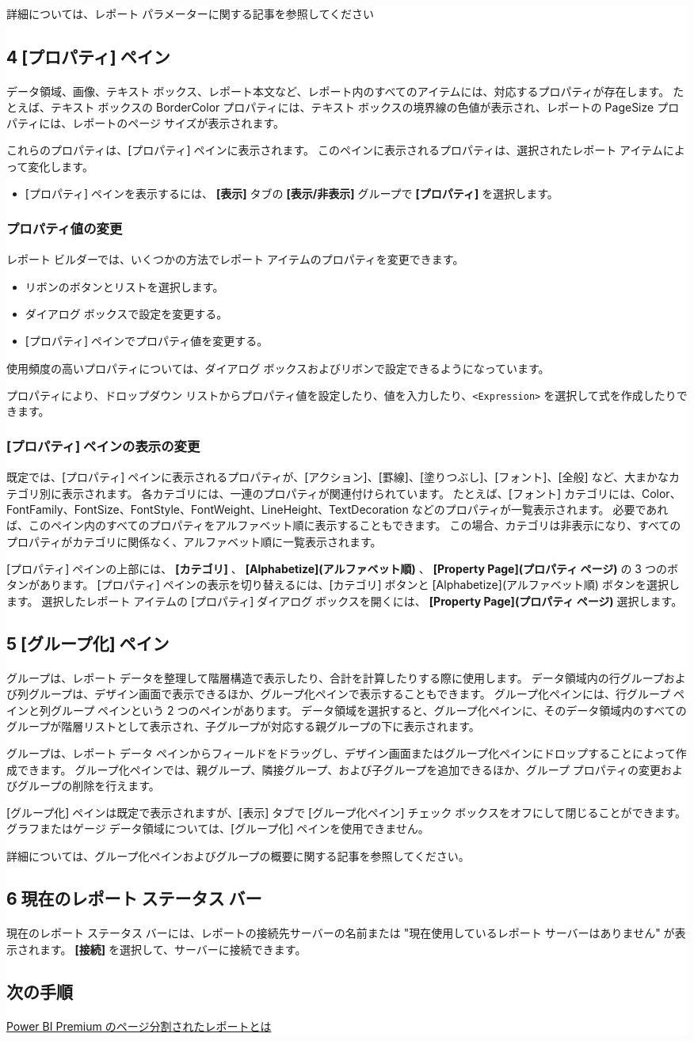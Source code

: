  詳細については、レポート パラメーターに関する記事を参照してください   
  
## <a name="4-properties-pane"></a>4 [プロパティ] ペイン
 データ領域、画像、テキスト ボックス、レポート本文など、レポート内のすべてのアイテムには、対応するプロパティが存在します。 たとえば、テキスト ボックスの BorderColor プロパティには、テキスト ボックスの境界線の色値が表示され、レポートの PageSize プロパティには、レポートのページ サイズが表示されます。  
  
 これらのプロパティは、[プロパティ] ペインに表示されます。 このペインに表示されるプロパティは、選択されたレポート アイテムによって変化します。  
  
- [プロパティ] ペインを表示するには、 **[表示]** タブの **[表示/非表示]** グループで **[プロパティ]** を選択します。  
  
### <a name="changing-property-values"></a>プロパティ値の変更  
 レポート ビルダーでは、いくつかの方法でレポート アイテムのプロパティを変更できます。  
  
-   リボンのボタンとリストを選択します。  
  
-   ダイアログ ボックスで設定を変更する。  
  
-   [プロパティ] ペインでプロパティ値を変更する。  
  
 使用頻度の高いプロパティについては、ダイアログ ボックスおよびリボンで設定できるようになっています。  
  
 プロパティにより、ドロップダウン リストからプロパティ値を設定したり、値を入力したり、`<Expression>` を選択して式を作成したりできます。  
  
### <a name="changing-the-properties-pane-view"></a>[プロパティ] ペインの表示の変更  
 既定では、[プロパティ] ペインに表示されるプロパティが、[アクション]、[罫線]、[塗りつぶし]、[フォント]、[全般] など、大まかなカテゴリ別に表示されます。 各カテゴリには、一連のプロパティが関連付けられています。 たとえば、[フォント] カテゴリには、Color、FontFamily、FontSize、FontStyle、FontWeight、LineHeight、TextDecoration などのプロパティが一覧表示されます。 必要であれば、このペイン内のすべてのプロパティをアルファベット順に表示することもできます。 この場合、カテゴリは非表示になり、すべてのプロパティがカテゴリに関係なく、アルファベット順に一覧表示されます。  
  
 [プロパティ] ペインの上部には、 **[カテゴリ]** 、 **[Alphabetize]\(アルファベット順\)** 、 **[Property Page]\(プロパティ ページ\)** の 3 つのボタンがあります。 [プロパティ] ペインの表示を切り替えるには、[カテゴリ] ボタンと [Alphabetize]\(アルファベット順\) ボタンを選択します。 選択したレポート アイテムの [プロパティ] ダイアログ ボックスを開くには、 **[Property Page]\(プロパティ ページ\)** 選択します。  
  
  
## <a name="5-grouping-pane"></a>5 [グループ化] ペイン

 グループは、レポート データを整理して階層構造で表示したり、合計を計算したりする際に使用します。 データ領域内の行グループおよび列グループは、デザイン画面で表示できるほか、グループ化ペインで表示することもできます。 グループ化ペインには、行グループ ペインと列グループ ペインという 2 つのペインがあります。 データ領域を選択すると、グループ化ペインに、そのデータ領域内のすべてのグループが階層リストとして表示され、子グループが対応する親グループの下に表示されます。  
  
 グループは、レポート データ ペインからフィールドをドラッグし、デザイン画面またはグループ化ペインにドロップすることによって作成できます。 グループ化ペインでは、親グループ、隣接グループ、および子グループを追加できるほか、グループ プロパティの変更およびグループの削除を行えます。  
  
 [グループ化] ペインは既定で表示されますが、[表示] タブで [グループ化ペイン] チェック ボックスをオフにして閉じることができます。グラフまたはゲージ データ領域については、[グループ化] ペインを使用できません。  
  
 詳細については、グループ化ペインおよびグループの概要に関する記事を参照してください。  
  
## <a name="6-current-report-status-bar"></a>6 現在のレポート ステータス バー

現在のレポート ステータス バーには、レポートの接続先サーバーの名前または "現在使用しているレポート サーバーはありません" が表示されます。 **[接続]** を選択して、サーバーに接続できます。

## <a name="next-steps"></a>次の手順

[Power BI Premium のページ分割されたレポートとは](paginated-reports-report-builder-power-bi.md) 

  
  
